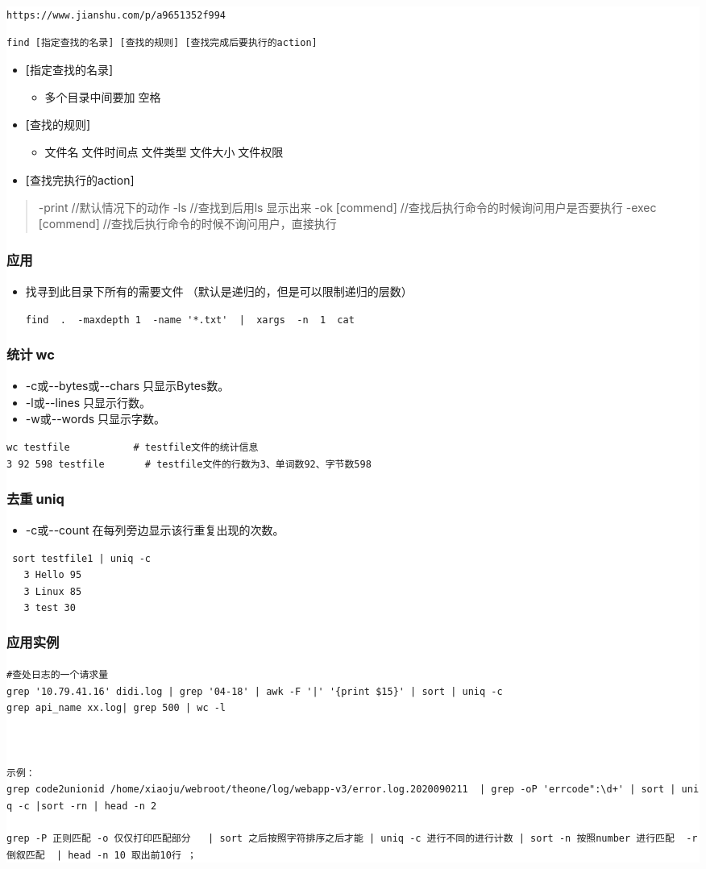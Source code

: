 ```shell
https://www.jianshu.com/p/a9651352f994
```

```shell
find [指定查找的名录] [查找的规则] [查找完成后要执行的action]
```

* [指定查找的名录]
  * 多个目录中间要加 空格
* [查找的规则]
  * 文件名  文件时间点 文件类型 文件大小 文件权限

* [查找完执行的action]

> -print                                 //默认情况下的动作
>  -ls                                     //查找到后用ls 显示出来
>  -ok  [commend]                //查找后执行命令的时候询问用户是否要执行
>  -exec [commend]              //查找后执行命令的时候不询问用户，直接执行

### 应用

* 找寻到此目录下所有的需要文件 （默认是递归的，但是可以限制递归的层数）

  ```shell
  find  .  -maxdepth 1  -name '*.txt'  |  xargs  -n  1  cat
  ```

  



### 统计 wc

- -c或--bytes或--chars 只显示Bytes数。
- -l或--lines 只显示行数。
- -w或--words 只显示字数。

```shell
wc testfile           # testfile文件的统计信息  
3 92 598 testfile       # testfile文件的行数为3、单词数92、字节数598 
```



### 去重 uniq

* -c或--count 在每列旁边显示该行重复出现的次数。

```shell
 sort testfile1 | uniq -c
   3 Hello 95  
   3 Linux 85 
   3 test 30
```



### 应用实例

```shell
#查处日志的一个请求量 
grep '10.79.41.16' didi.log | grep '04-18' | awk -F '|' '{print $15}' | sort | uniq -c
grep api_name xx.log| grep 500 | wc -l



示例： 
grep code2unionid /home/xiaoju/webroot/theone/log/webapp-v3/error.log.2020090211  | grep -oP 'errcode":\d+' | sort | uniq -c |sort -rn | head -n 2

grep -P 正则匹配 -o 仅仅打印匹配部分   | sort 之后按照字符排序之后才能 | uniq -c 进行不同的进行计数 | sort -n 按照number 进行匹配  -r 倒叙匹配  | head -n 10 取出前10行 ； 
```